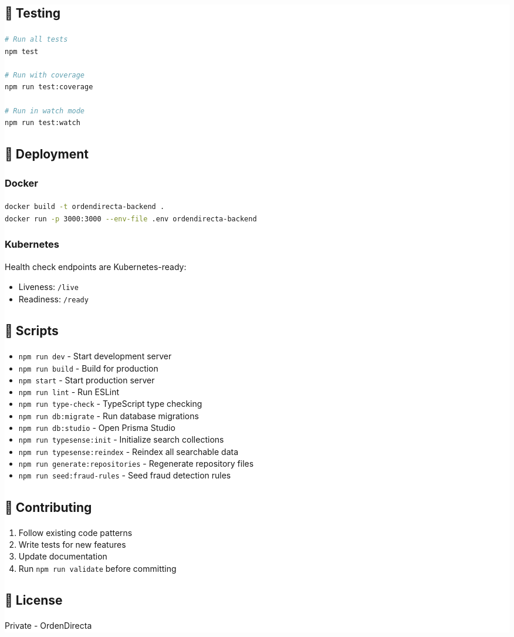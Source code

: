 ## 🧪 Testing

```bash
# Run all tests
npm test

# Run with coverage
npm run test:coverage

# Run in watch mode
npm run test:watch
```

## 🚢 Deployment

### Docker
```bash
docker build -t ordendirecta-backend .
docker run -p 3000:3000 --env-file .env ordendirecta-backend
```

### Kubernetes
Health check endpoints are Kubernetes-ready:
- Liveness: `/live`
- Readiness: `/ready`

## 📝 Scripts

- `npm run dev` - Start development server
- `npm run build` - Build for production
- `npm start` - Start production server
- `npm run lint` - Run ESLint
- `npm run type-check` - TypeScript type checking
- `npm run db:migrate` - Run database migrations
- `npm run db:studio` - Open Prisma Studio
- `npm run typesense:init` - Initialize search collections
- `npm run typesense:reindex` - Reindex all searchable data
- `npm run generate:repositories` - Regenerate repository files
- `npm run seed:fraud-rules` - Seed fraud detection rules

## 🤝 Contributing

1. Follow existing code patterns
2. Write tests for new features
3. Update documentation
4. Run `npm run validate` before committing

## 📄 License

Private - OrdenDirecta